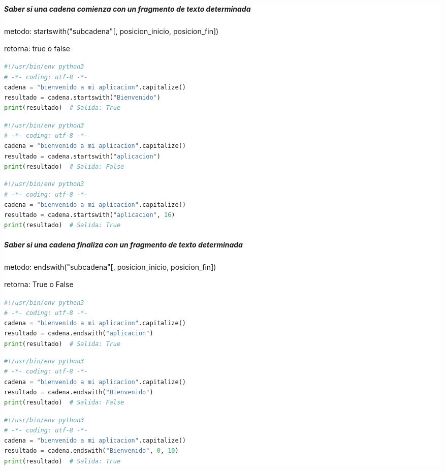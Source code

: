 ##### Saber si una cadena comienza con un fragmento de texto determinada

metodo: startswith("subcadena"[, posicion_inicio, posicion_fin])

retorna: true o false

```python
#!/usr/bin/env python3
# -*- coding: utf-8 -*-
cadena = "bienvenido a mi aplicacion".capitalize()
resultado = cadena.startswith("Bienvenido")
print(resultado)  # Salida: True
```

```python
#!/usr/bin/env python3
# -*- coding: utf-8 -*-
cadena = "bienvenido a mi aplicacion".capitalize()
resultado = cadena.startswith("aplicacion")
print(resultado)  # Salida: False
```

```python
#!/usr/bin/env python3
# -*- coding: utf-8 -*-
cadena = "bienvenido a mi aplicacion".capitalize()
resultado = cadena.startswith("aplicacion", 16)
print(resultado)  # Salida: True
```

##### Saber si una cadena finaliza con un fragmento de texto determinada

metodo: endswith("subcadena"[, posicion_inicio, posicion_fin])

retorna: True o False

```python
#!/usr/bin/env python3
# -*- coding: utf-8 -*-
cadena = "bienvenido a mi aplicacion".capitalize()
resultado = cadena.endswith("aplicacion")
print(resultado)  # Salida: True
```

```python
#!/usr/bin/env python3
# -*- coding: utf-8 -*-
cadena = "bienvenido a mi aplicacion".capitalize()
resultado = cadena.endswith("Bienvenido")
print(resultado)  # Salida: False
```

```python
#!/usr/bin/env python3
# -*- coding: utf-8 -*-
cadena = "bienvenido a mi aplicacion".capitalize()
resultado = cadena.endswith("Bienvenido", 0, 10)
print(resultado)  # Salida: True
```
